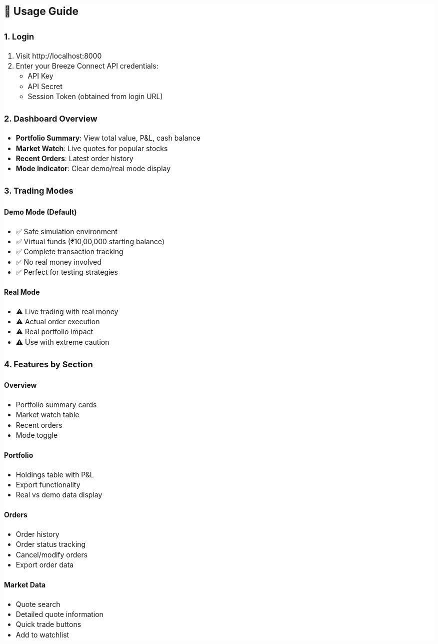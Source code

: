 ## 🎯 Usage Guide

### 1. Login
1. Visit http://localhost:8000
2. Enter your Breeze Connect API credentials:
   - API Key
   - API Secret
   - Session Token (obtained from login URL)

### 2. Dashboard Overview
- **Portfolio Summary**: View total value, P&L, cash balance
- **Market Watch**: Live quotes for popular stocks
- **Recent Orders**: Latest order history
- **Mode Indicator**: Clear demo/real mode display

### 3. Trading Modes

#### Demo Mode (Default)
- ✅ Safe simulation environment
- ✅ Virtual funds (₹10,00,000 starting balance)
- ✅ Complete transaction tracking
- ✅ No real money involved
- ✅ Perfect for testing strategies

#### Real Mode
- ⚠️ Live trading with real money
- ⚠️ Actual order execution
- ⚠️ Real portfolio impact
- ⚠️ Use with extreme caution

### 4. Features by Section

#### Overview
- Portfolio summary cards
- Market watch table
- Recent orders
- Mode toggle

#### Portfolio
- Holdings table with P&L
- Export functionality
- Real vs demo data display

#### Orders
- Order history
- Order status tracking
- Cancel/modify orders
- Export order data

#### Market Data
- Quote search
- Detailed quote information
- Quick trade buttons
- Add to watchlist
